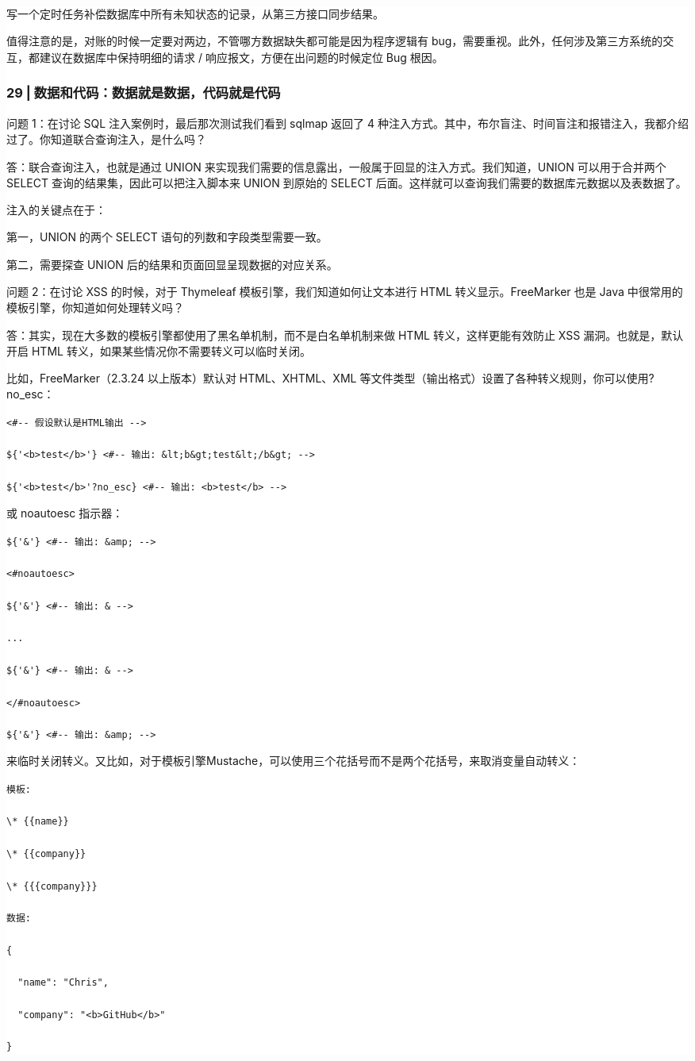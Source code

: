 写一个定时任务补偿数据库中所有未知状态的记录，从第三方接口同步结果。

值得注意的是，对账的时候一定要对两边，不管哪方数据缺失都可能是因为程序逻辑有 bug，需要重视。此外，任何涉及第三方系统的交互，都建议在数据库中保持明细的请求 / 响应报文，方便在出问题的时候定位 Bug 根因。

### 29 | 数据和代码：数据就是数据，代码就是代码

问题 1：在讨论 SQL 注入案例时，最后那次测试我们看到 sqlmap 返回了 4 种注入方式。其中，布尔盲注、时间盲注和报错注入，我都介绍过了。你知道联合查询注入，是什么吗？

答：联合查询注入，也就是通过 UNION 来实现我们需要的信息露出，一般属于回显的注入方式。我们知道，UNION 可以用于合并两个 SELECT 查询的结果集，因此可以把注入脚本来 UNION 到原始的 SELECT 后面。这样就可以查询我们需要的数据库元数据以及表数据了。

注入的关键点在于：

第一，UNION 的两个 SELECT 语句的列数和字段类型需要一致。

第二，需要探查 UNION 后的结果和页面回显呈现数据的对应关系。

问题 2：在讨论 XSS 的时候，对于 Thymeleaf 模板引擎，我们知道如何让文本进行 HTML 转义显示。FreeMarker 也是 Java 中很常用的模板引擎，你知道如何处理转义吗？

答：其实，现在大多数的模板引擎都使用了黑名单机制，而不是白名单机制来做 HTML 转义，这样更能有效防止 XSS 漏洞。也就是，默认开启 HTML 转义，如果某些情况你不需要转义可以临时关闭。

比如，FreeMarker（2.3.24 以上版本）默认对 HTML、XHTML、XML 等文件类型（输出格式）设置了各种转义规则，你可以使用?no_esc：

```
<#-- 假设默认是HTML输出 -->

${'<b>test</b>'} <#-- 输出: &lt;b&gt;test&lt;/b&gt; -->

${'<b>test</b>'?no_esc} <#-- 输出: <b>test</b> -->
```

或 noautoesc 指示器：

```
${'&'} <#-- 输出: &amp; -->

<#noautoesc>

${'&'} <#-- 输出: & -->

...

${'&'} <#-- 输出: & -->

</#noautoesc>

${'&'} <#-- 输出: &amp; -->
```

来临时关闭转义。又比如，对于模板引擎Mustache，可以使用三个花括号而不是两个花括号，来取消变量自动转义：

```
模板:

\* {{name}}

\* {{company}}

\* {{{company}}}

数据:

{

  "name": "Chris",

  "company": "<b>GitHub</b>"

}

```